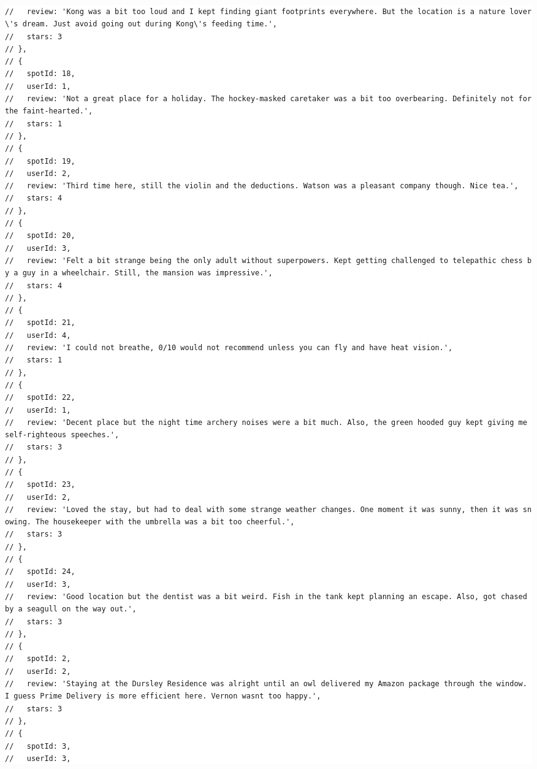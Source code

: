     //   review: 'Kong was a bit too loud and I kept finding giant footprints everywhere. But the location is a nature lover\'s dream. Just avoid going out during Kong\'s feeding time.',
    //   stars: 3
    // },
    // {
    //   spotId: 18,
    //   userId: 1,
    //   review: 'Not a great place for a holiday. The hockey-masked caretaker was a bit too overbearing. Definitely not for the faint-hearted.',
    //   stars: 1
    // },
    // {
    //   spotId: 19,
    //   userId: 2,
    //   review: 'Third time here, still the violin and the deductions. Watson was a pleasant company though. Nice tea.',
    //   stars: 4
    // },
    // {
    //   spotId: 20,
    //   userId: 3,
    //   review: 'Felt a bit strange being the only adult without superpowers. Kept getting challenged to telepathic chess by a guy in a wheelchair. Still, the mansion was impressive.',
    //   stars: 4
    // },
    // {
    //   spotId: 21,
    //   userId: 4,
    //   review: 'I could not breathe, 0/10 would not recommend unless you can fly and have heat vision.',
    //   stars: 1
    // },
    // {
    //   spotId: 22,
    //   userId: 1,
    //   review: 'Decent place but the night time archery noises were a bit much. Also, the green hooded guy kept giving me self-righteous speeches.',
    //   stars: 3
    // },
    // {
    //   spotId: 23,
    //   userId: 2,
    //   review: 'Loved the stay, but had to deal with some strange weather changes. One moment it was sunny, then it was snowing. The housekeeper with the umbrella was a bit too cheerful.',
    //   stars: 3
    // },
    // {
    //   spotId: 24,
    //   userId: 3,
    //   review: 'Good location but the dentist was a bit weird. Fish in the tank kept planning an escape. Also, got chased by a seagull on the way out.',
    //   stars: 3
    // },
    // {
    //   spotId: 2,
    //   userId: 2,
    //   review: 'Staying at the Dursley Residence was alright until an owl delivered my Amazon package through the window. I guess Prime Delivery is more efficient here. Vernon wasnt too happy.',
    //   stars: 3
    // },
    // {
    //   spotId: 3,
    //   userId: 3,